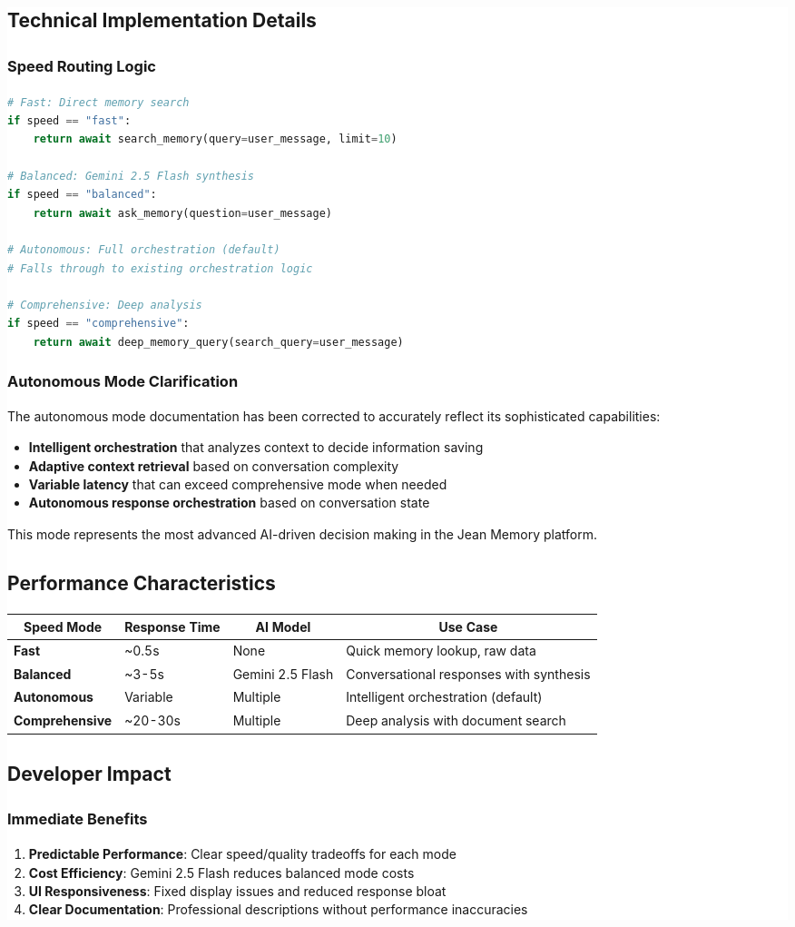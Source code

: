 ## Technical Implementation Details

### Speed Routing Logic

```python
# Fast: Direct memory search
if speed == "fast":
    return await search_memory(query=user_message, limit=10)

# Balanced: Gemini 2.5 Flash synthesis  
if speed == "balanced":
    return await ask_memory(question=user_message)

# Autonomous: Full orchestration (default)
# Falls through to existing orchestration logic

# Comprehensive: Deep analysis
if speed == "comprehensive":
    return await deep_memory_query(search_query=user_message)
```

### Autonomous Mode Clarification

The autonomous mode documentation has been corrected to accurately reflect its sophisticated capabilities:

- **Intelligent orchestration** that analyzes context to decide information saving
- **Adaptive context retrieval** based on conversation complexity
- **Variable latency** that can exceed comprehensive mode when needed
- **Autonomous response orchestration** based on conversation state

This mode represents the most advanced AI-driven decision making in the Jean Memory platform.

## Performance Characteristics

| Speed Mode | Response Time | AI Model | Use Case |
|------------|---------------|----------|----------|
| **Fast** | ~0.5s | None | Quick memory lookup, raw data |
| **Balanced** | ~3-5s | Gemini 2.5 Flash | Conversational responses with synthesis |
| **Autonomous** | Variable | Multiple | Intelligent orchestration (default) |
| **Comprehensive** | ~20-30s | Multiple | Deep analysis with document search |

## Developer Impact

### Immediate Benefits
1. **Predictable Performance**: Clear speed/quality tradeoffs for each mode
2. **Cost Efficiency**: Gemini 2.5 Flash reduces balanced mode costs
3. **UI Responsiveness**: Fixed display issues and reduced response bloat
4. **Clear Documentation**: Professional descriptions without performance inaccuracies
